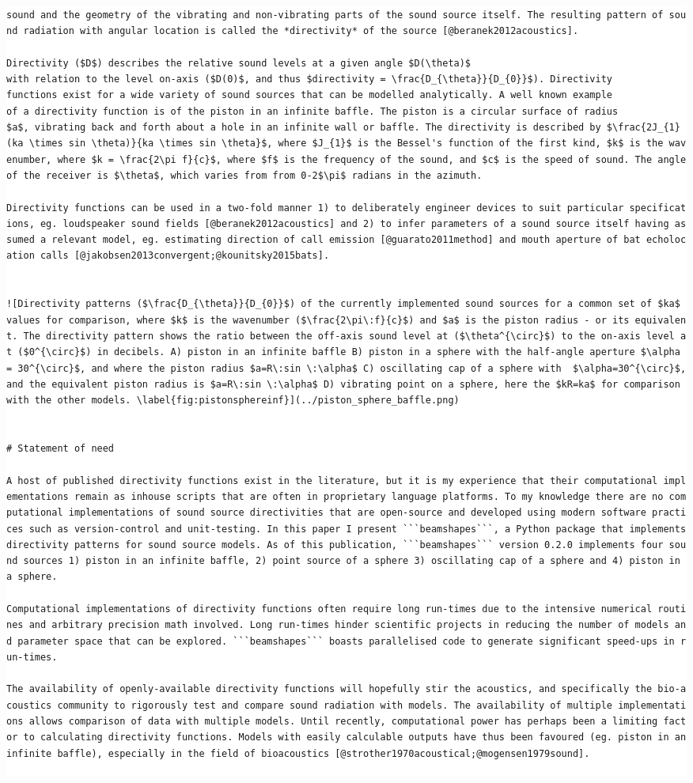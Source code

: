 ```
sound and the geometry of the vibrating and non-vibrating parts of the sound source itself. The resulting pattern of sound radiation with angular location is called the *directivity* of the source [@beranek2012acoustics]. 

Directivity ($D$) describes the relative sound levels at a given angle $D(\theta)$
with relation to the level on-axis ($D(0)$, and thus $directivity = \frac{D_{\theta}}{D_{0}}$). Directivity
functions exist for a wide variety of sound sources that can be modelled analytically. A well known example 
of a directivity function is of the piston in an infinite baffle. The piston is a circular surface of radius
$a$, vibrating back and forth about a hole in an infinite wall or baffle. The directivity is described by $\frac{2J_{1}(ka \times sin \theta)}{ka \times sin \theta}$, where $J_{1}$ is the Bessel's function of the first kind, $k$ is the wavenumber, where $k = \frac{2\pi f}{c}$, where $f$ is the frequency of the sound, and $c$ is the speed of sound. The angle of the receiver is $\theta$, which varies from from 0-2$\pi$ radians in the azimuth. 

Directivity functions can be used in a two-fold manner 1) to deliberately engineer devices to suit particular specifications, eg. loudspeaker sound fields [@beranek2012acoustics] and 2) to infer parameters of a sound source itself having assumed a relevant model, eg. estimating direction of call emission [@guarato2011method] and mouth aperture of bat echolocation calls [@jakobsen2013convergent;@kounitsky2015bats].


![Directivity patterns ($\frac{D_{\theta}}{D_{0}}$) of the currently implemented sound sources for a common set of $ka$ values for comparison, where $k$ is the wavenumber ($\frac{2\pi\:f}{c}$) and $a$ is the piston radius - or its equivalent. The directivity pattern shows the ratio between the off-axis sound level at ($\theta^{\circ}$) to the on-axis level at ($0^{\circ}$) in decibels. A) piston in an infinite baffle B) piston in a sphere with the half-angle aperture $\alpha = 30^{\circ}$, and where the piston radius $a=R\:sin \:\alpha$ C) oscillating cap of a sphere with  $\alpha=30^{\circ}$, and the equivalent piston radius is $a=R\:sin \:\alpha$ D) vibrating point on a sphere, here the $kR=ka$ for comparison with the other models. \label{fig:pistonsphereinf}](../piston_sphere_baffle.png)


# Statement of need

A host of published directivity functions exist in the literature, but it is my experience that their computational implementations remain as inhouse scripts that are often in proprietary language platforms. To my knowledge there are no computational implementations of sound source directivities that are open-source and developed using modern software practices such as version-control and unit-testing. In this paper I present ```beamshapes```, a Python package that implements directivity patterns for sound source models. As of this publication, ```beamshapes``` version 0.2.0 implements four sound sources 1) piston in an infinite baffle, 2) point source of a sphere 3) oscillating cap of a sphere and 4) piston in a sphere. 

Computational implementations of directivity functions often require long run-times due to the intensive numerical routines and arbitrary precision math involved. Long run-times hinder scientific projects in reducing the number of models and parameter space that can be explored. ```beamshapes``` boasts parallelised code to generate significant speed-ups in run-times. 

The availability of openly-available directivity functions will hopefully stir the acoustics, and specifically the bio-acoustics community to rigorously test and compare sound radiation with models. The availability of multiple implementations allows comparison of data with multiple models. Until recently, computational power has perhaps been a limiting factor to calculating directivity functions. Models with easily calculable outputs have thus been favoured (eg. piston in an infinite baffle), especially in the field of bioacoustics [@strother1970acoustical;@mogensen1979sound]. 


```